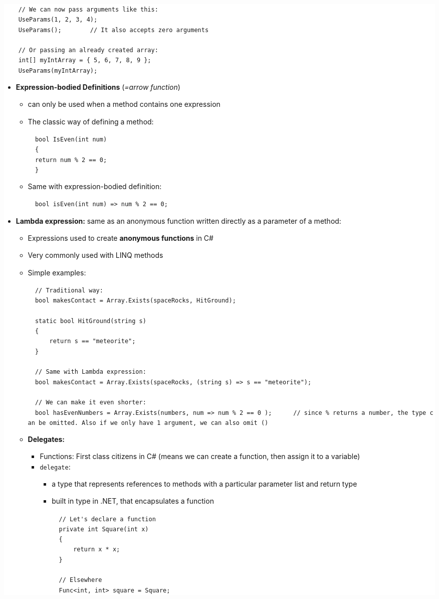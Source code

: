         // We can now pass arguments like this:
        UseParams(1, 2, 3, 4);
        UseParams();        // It also accepts zero arguments

        // Or passing an already created array:
        int[] myIntArray = { 5, 6, 7, 8, 9 };
        UseParams(myIntArray);

- **Expression-bodied Definitions** (*=arrow function*)
    - can only be used when a method contains one expression
    - The classic way of defining a method:
            
            bool IsEven(int num)
            {
            return num % 2 == 0;
            }

    - Same with expression-bodied definition:

            bool isEven(int num) => num % 2 == 0;

- **Lambda expression:** same as an anonymous function written directly as a parameter of a method:
    - Expressions used to create **anonymous functions** in C#
    - Very commonly used with LINQ methods

    - Simple examples:

            // Traditional way:
            bool makesContact = Array.Exists(spaceRocks, HitGround);

            static bool HitGround(string s)
            {
                return s == "meteorite";
            }

            // Same with Lambda expression:
            bool makesContact = Array.Exists(spaceRocks, (string s) => s == "meteorite");

            // We can make it even shorter:
            bool hasEvenNumbers = Array.Exists(numbers, num => num % 2 == 0 );      // since % returns a number, the type can be omitted. Also if we only have 1 argument, we can also omit ()
    
    - **Delegates:**
        - Functions: First class citizens in C# (means we can create a function, then assign it to a variable)
        - `delegate`: 
            - a type that represents references to methods with a particular parameter list and return type
            - built in type in .NET, that encapsulates a function

                    // Let's declare a function
                    private int Square(int x)
                    {
                        return x * x;
                    }

                    // Elsewhere
                    Func<int, int> square = Square;

